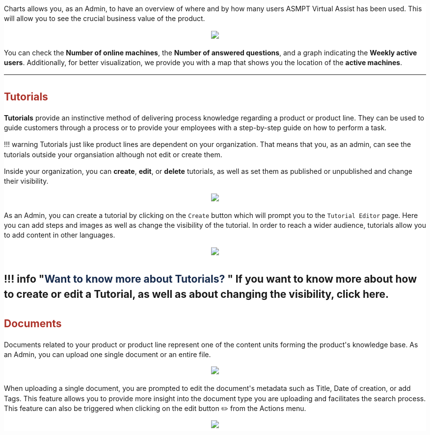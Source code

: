 Charts allows you, as an Admin, to have an overview of where and by how many users ASMPT Virtual Assist has been used. This will allow you to see the crucial business value of the product. 

<p align="center"><img src="https://i.imgur.com/0Y2lGyr.png" width="70%"></p>

You can check the **Number of online machines**, the **Number of answered questions**, and a graph indicating the **Weekly active users**. Additionally, for better visualization, we provide you with a map that shows you the location of the **active machines**.

---
## <span style="color:#ac3229">**Tutorials** </span> 

**Tutorials** provide an instinctive method of delivering process knowledge regarding a product or product line. They can be used to guide customers through a process or to provide your employees with a step-by-step guide on how to perform a task.


!!! warning 
       Tutorials just like product lines are dependent on your organization. That means that you, as an admin, can see the tutorials outside your organsiation although not edit or create them.

Inside your organization, you can **create**, **edit**, or **delete** tutorials, as well as set them as published or unpublished and change their visibility. 

<p align="center"><img src="https://i.imgur.com/AK6J9OL.gif" width="90%"></p>


As an Admin, you can create a tutorial by clicking on the `Create` button which will prompt you to the `Tutorial Editor` page. Here you can add steps and images as well as change the visibility of the tutorial. In order to reach a wider audience, tutorials allow you to add content in other languages.


<p align="center"><img src="https://i.imgur.com/3QfaJs5.gif" width="90%"></p>

!!! info "<span style="color:#172B4D">**Want to know more about Tutorials?** </span> "
     If you want to know more about how to create or edit a Tutorial, as well as about changing the visibility, click here.
---

## <span style="color:#ac3229">**Documents** </span> 

Documents related to your product or product line represent one of the content units forming the product's knowledge base. As an Admin, you can upload one single document or an entire file.

<p align="center"><img src="https://i.imgur.com/JlNeVt4.gif" width="90%"></p>


When uploading a single document, you are prompted to edit the document's metadata such as Title, Date of creation, or add Tags. This feature allows you to provide more insight into the document type you are uploading and facilitates the search process. This feature can also be triggered when clicking on the edit button :pencil2: from the Actions menu.

<p align="center"><img src="https://i.imgur.com/89eflS2.gif" width="70%"></p>
